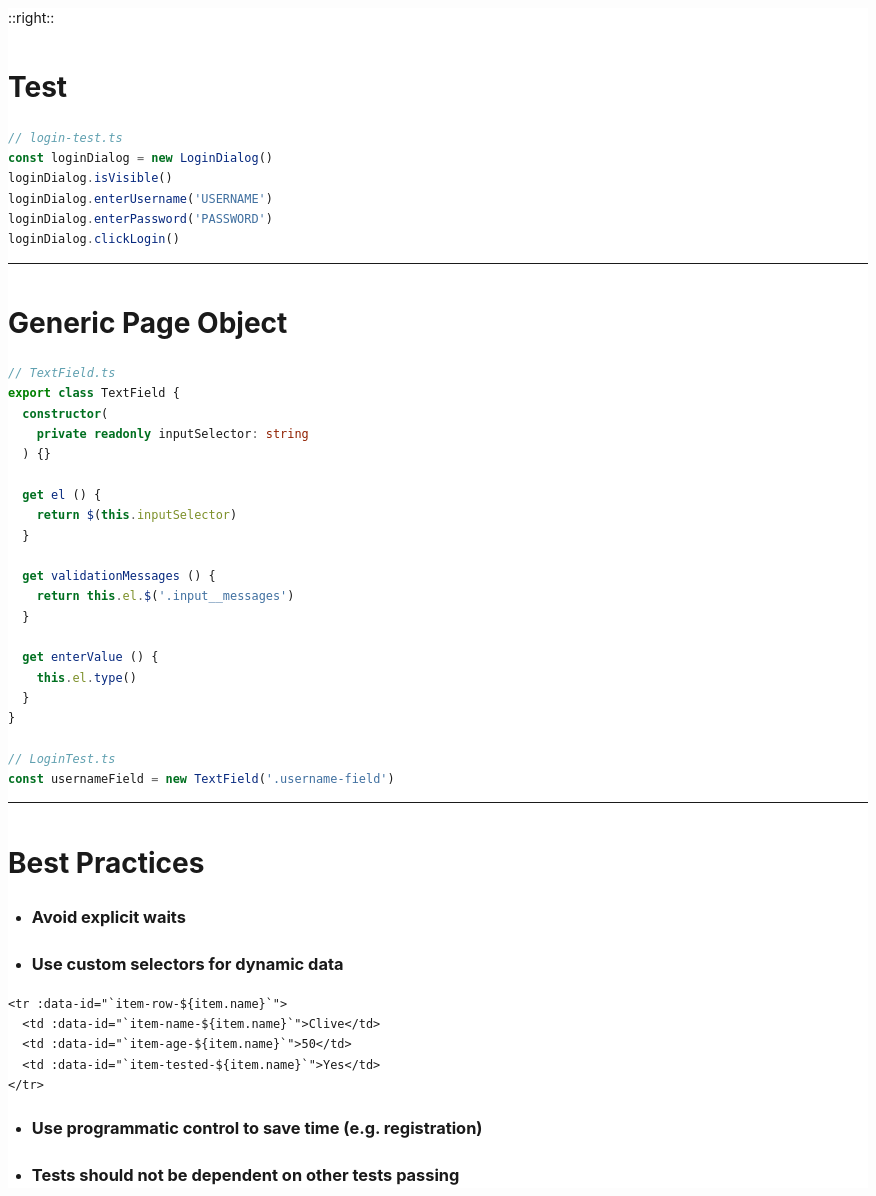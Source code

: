 ::right::

# Test

```typescript
// login-test.ts
const loginDialog = new LoginDialog()
loginDialog.isVisible()
loginDialog.enterUsername('USERNAME')
loginDialog.enterPassword('PASSWORD')
loginDialog.clickLogin()
```

---

# Generic Page Object

```typescript
// TextField.ts
export class TextField {
  constructor(
    private readonly inputSelector: string
  ) {}

  get el () {
    return $(this.inputSelector)
  }

  get validationMessages () {
    return this.el.$('.input__messages')
  }

  get enterValue () {
    this.el.type()
  }
}

// LoginTest.ts
const usernameField = new TextField('.username-field')
```

---

# Best Practices

- ### Avoid explicit waits
- ### Use custom selectors for dynamic data
```vue
<tr :data-id="`item-row-${item.name}`">
  <td :data-id="`item-name-${item.name}`">Clive</td>
  <td :data-id="`item-age-${item.name}`">50</td>
  <td :data-id="`item-tested-${item.name}`">Yes</td>
</tr>
```
- ### Use programmatic control to save time (e.g. registration)
- ### Tests should not be dependent on other tests passing
